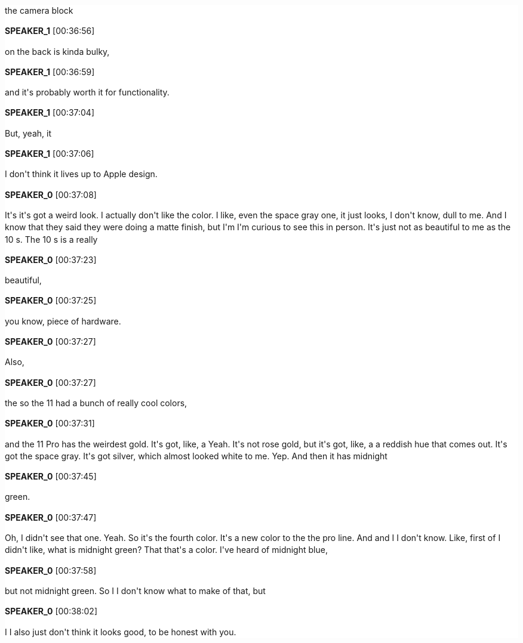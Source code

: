 the camera block

**SPEAKER_1** [00:36:56]

on the back is kinda bulky,

**SPEAKER_1** [00:36:59]

and it's probably worth it for functionality.

**SPEAKER_1** [00:37:04]

But, yeah, it

**SPEAKER_1** [00:37:06]

I don't think it lives up to Apple design.

**SPEAKER_0** [00:37:08]

It's it's got a weird look. I actually don't like the color. I like, even the space gray one, it just looks, I don't know, dull to me. And I know that they said they were doing a matte finish, but I'm I'm curious to see this in person. It's just not as beautiful to me as the 10 s. The 10 s is a really

**SPEAKER_0** [00:37:23]

beautiful,

**SPEAKER_0** [00:37:25]

you know, piece of hardware.

**SPEAKER_0** [00:37:27]

Also,

**SPEAKER_0** [00:37:27]

the so the 11 had a bunch of really cool colors,

**SPEAKER_0** [00:37:31]

and the 11 Pro has the weirdest gold. It's got, like, a Yeah. It's not rose gold, but it's got, like, a a reddish hue that comes out. It's got the space gray. It's got silver, which almost looked white to me. Yep. And then it has midnight

**SPEAKER_0** [00:37:45]

green.

**SPEAKER_0** [00:37:47]

Oh, I didn't see that one. Yeah. So it's the fourth color. It's a new color to the the pro line. And and I I don't know. Like, first of I didn't like, what is midnight green? That that's a color. I've heard of midnight blue,

**SPEAKER_0** [00:37:58]

but not midnight green. So I I don't know what to make of that, but

**SPEAKER_0** [00:38:02]

I I also just don't think it looks good, to be honest with you.
